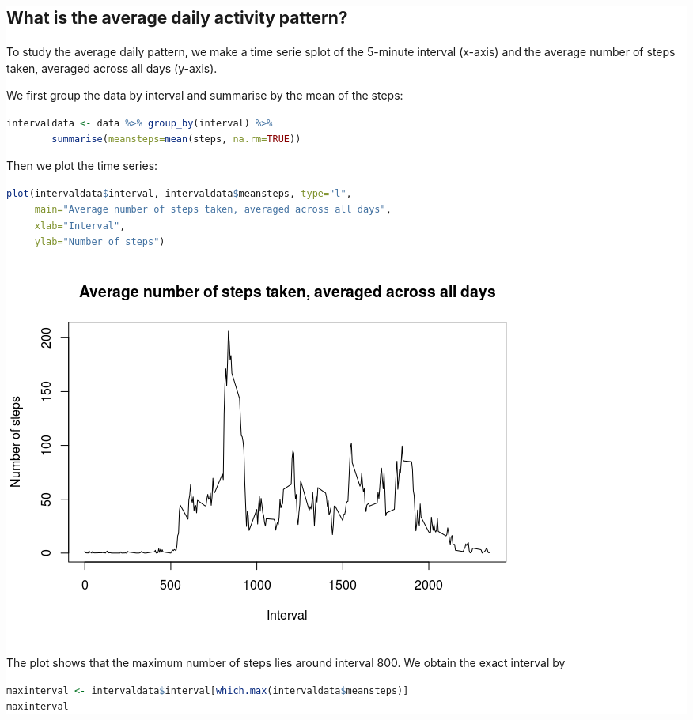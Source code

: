 ## What is the average daily activity pattern?
To study the average daily pattern, we make a time serie splot of the 5-minute interval (x-axis) and the average number of steps taken, averaged across all days (y-axis).

We first group the data by interval and summarise by the mean of the steps:


```r
intervaldata <- data %>% group_by(interval) %>% 
        summarise(meansteps=mean(steps, na.rm=TRUE))
```

Then we plot the time series:

```r
plot(intervaldata$interval, intervaldata$meansteps, type="l", 
     main="Average number of steps taken, averaged across all days", 
     xlab="Interval", 
     ylab="Number of steps")
```

![](PA1_template_files/figure-html/unnamed-chunk-14-1.png)

The plot shows that the maximum number of steps lies around interval 800. We obtain the exact interval by

```r
maxinterval <- intervaldata$interval[which.max(intervaldata$meansteps)]
maxinterval
```
